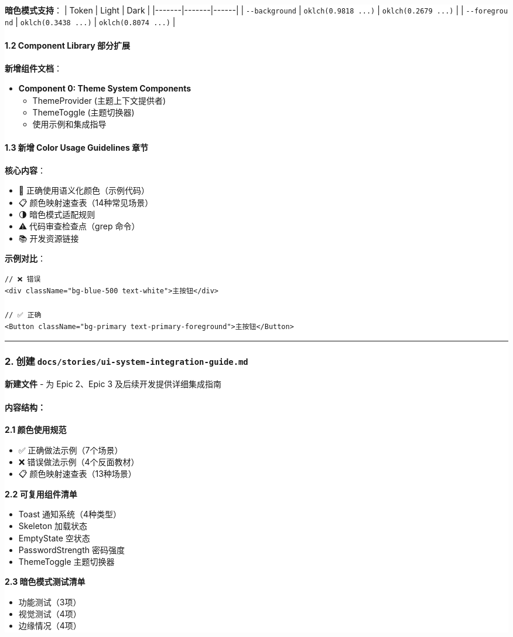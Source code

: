 **暗色模式支持**：
| Token | Light | Dark |
|-------|-------|------|
| `--background` | `oklch(0.9818 ...)` | `oklch(0.2679 ...)` |
| `--foreground` | `oklch(0.3438 ...)` | `oklch(0.8074 ...)` |

#### 1.2 Component Library 部分扩展

**新增组件文档**：
- **Component 0: Theme System Components**
  - ThemeProvider (主题上下文提供者)
  - ThemeToggle (主题切换器)
  - 使用示例和集成指导

#### 1.3 新增 Color Usage Guidelines 章节

**核心内容**：
- 🎨 正确使用语义化颜色（示例代码）
- 📋 颜色映射速查表（14种常见场景）
- 🌗 暗色模式适配规则
- ⚠️ 代码审查检查点（grep 命令）
- 📚 开发资源链接

**示例对比**：
```tsx
// ❌ 错误
<div className="bg-blue-500 text-white">主按钮</div>

// ✅ 正确
<Button className="bg-primary text-primary-foreground">主按钮</Button>
```

---

### 2. 创建 `docs/stories/ui-system-integration-guide.md`

**新建文件** - 为 Epic 2、Epic 3 及后续开发提供详细集成指南

#### 内容结构：

**2.1 颜色使用规范**
- ✅ 正确做法示例（7个场景）
- ❌ 错误做法示例（4个反面教材）
- 📋 颜色映射速查表（13种场景）

**2.2 可复用组件清单**
- Toast 通知系统（4种类型）
- Skeleton 加载状态
- EmptyState 空状态
- PasswordStrength 密码强度
- ThemeToggle 主题切换器

**2.3 暗色模式测试清单**
- 功能测试（3项）
- 视觉测试（4项）
- 边缘情况（4项）
